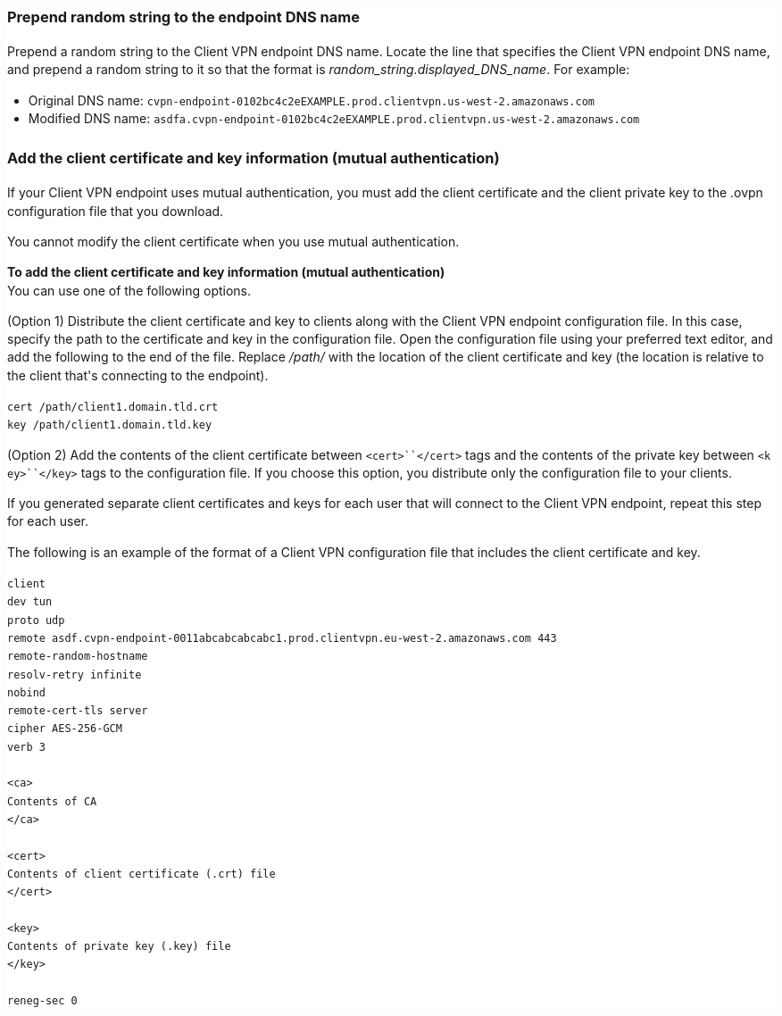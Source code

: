 ### Prepend random string to the endpoint DNS name<a name="prepend-random-string-to-dns-name"></a>

Prepend a random string to the Client VPN endpoint DNS name\. Locate the line that specifies the Client VPN endpoint DNS name, and prepend a random string to it so that the format is *random\_string\.displayed\_DNS\_name*\. For example:
   + Original DNS name: `cvpn-endpoint-0102bc4c2eEXAMPLE.prod.clientvpn.us-west-2.amazonaws.com`
   + Modified DNS name: `asdfa.cvpn-endpoint-0102bc4c2eEXAMPLE.prod.clientvpn.us-west-2.amazonaws.com`

### Add the client certificate and key information \(mutual authentication\)<a name="add-config-file-cert-key"></a>

If your Client VPN endpoint uses mutual authentication, you must add the client certificate and the client private key to the \.ovpn configuration file that you download\.

You cannot modify the client certificate when you use mutual authentication\.

**To add the client certificate and key information \(mutual authentication\)**  
You can use one of the following options\.

\(Option 1\) Distribute the client certificate and key to clients along with the Client VPN endpoint configuration file\. In this case, specify the path to the certificate and key in the configuration file\. Open the configuration file using your preferred text editor, and add the following to the end of the file\. Replace */path/* with the location of the client certificate and key \(the location is relative to the client that's connecting to the endpoint\)\.

```
cert /path/client1.domain.tld.crt
key /path/client1.domain.tld.key
```

\(Option 2\) Add the contents of the client certificate between `<cert>``</cert>` tags and the contents of the private key between `<key>``</key>` tags to the configuration file\. If you choose this option, you distribute only the configuration file to your clients\.

If you generated separate client certificates and keys for each user that will connect to the Client VPN endpoint, repeat this step for each user\.

The following is an example of the format of a Client VPN configuration file that includes the client certificate and key\.

```
client
dev tun
proto udp
remote asdf.cvpn-endpoint-0011abcabcabcabc1.prod.clientvpn.eu-west-2.amazonaws.com 443
remote-random-hostname
resolv-retry infinite
nobind
remote-cert-tls server
cipher AES-256-GCM
verb 3

<ca>
Contents of CA
</ca>

<cert>
Contents of client certificate (.crt) file
</cert>

<key>
Contents of private key (.key) file
</key>

reneg-sec 0
```
